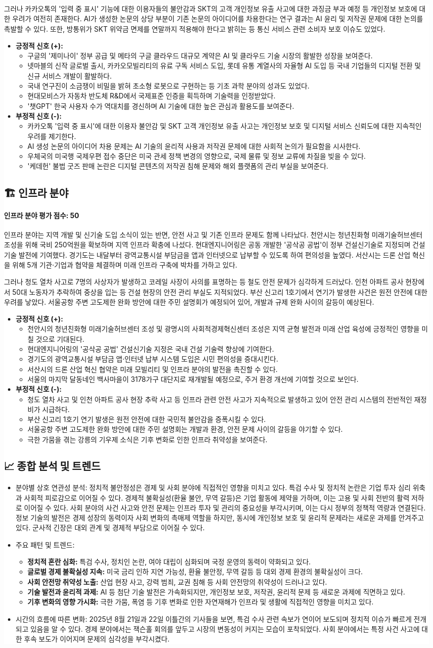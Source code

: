 그러나 카카오톡의 '입력 중 표시' 기능에 대한 이용자들의 불안감과 SKT의 고객 개인정보 유출 사고에 대한 과징금 부과 예정 등 개인정보 보호에 대한 우려가 여전히 존재한다. AI가 생성한 논문의 상당 부분이 기존 논문의 아이디어를 차용한다는 연구 결과는 AI 윤리 및 저작권 문제에 대한 논의를 촉발할 수 있다. 또한, 방통위가 SKT 위약금 면제를 연말까지 적용해야 한다고 밝히는 등 통신 서비스 관련 소비자 보호 이슈도 있었다.

*   **긍정적 신호 (+):**
    *   구글의 '제미나이' 정부 공급 및 메타의 구글 클라우드 대규모 계약은 AI 및 클라우드 기술 시장의 활발한 성장을 보여준다.
    *   넷마블의 신작 글로벌 출시, 카카오모빌리티의 유료 구독 서비스 도입, 롯데 유통 계열사의 자율형 AI 도입 등 국내 기업들의 디지털 전환 및 신규 서비스 개발이 활발하다.
    *   국내 연구진이 소금쟁이 비밀을 밝혀 초소형 로봇으로 구현하는 등 기초 과학 분야의 성과도 있었다.
    *   현대모비스가 자동차 반도체 R&D에서 국제표준 인증을 획득하며 기술력을 인정받았다.
    *   '챗GPT' 한국 사용자 수가 역대치를 경신하며 AI 기술에 대한 높은 관심과 활용도를 보여준다.
*   **부정적 신호 (-):**
    *   카카오톡 '입력 중 표시'에 대한 이용자 불안감 및 SKT 고객 개인정보 유출 사고는 개인정보 보호 및 디지털 서비스 신뢰도에 대한 지속적인 우려를 제기한다.
    *   AI 생성 논문의 아이디어 차용 문제는 AI 기술의 윤리적 사용과 저작권 문제에 대한 사회적 논의가 필요함을 시사한다.
    *   우체국의 미국행 국제우편 접수 중단은 미국 관세 정책 변경의 영향으로, 국제 물류 및 정보 교류에 차질을 빚을 수 있다.
    *   '케데헌' 불법 굿즈 판매 논란은 디지털 콘텐츠의 저작권 침해 문제와 해외 플랫폼의 관리 부실을 보여준다.

## 🏗️ 인프라 분야
#### 인프라 분야 평가 점수: 50
인프라 분야는 지역 개발 및 신기술 도입 소식이 있는 반면, 안전 사고 및 기존 인프라 문제도 함께 나타났다. 천안시는 청년친화형 미래기술허브센터 조성을 위해 국비 250억원을 확보하며 지역 인프라 확충에 나섰다. 현대엔지니어링은 공동 개발한 '공삭공 공법'이 정부 건설신기술로 지정되며 건설 기술 발전에 기여했다. 경기도는 내달부터 광역교통시설 부담금을 앱과 인터넷으로 납부할 수 있도록 하여 편의성을 높였다. 서산시는 드론 산업 혁신을 위해 5개 기관·기업과 협약을 체결하며 미래 인프라 구축에 박차를 가하고 있다.

그러나 청도 열차 사고로 7명의 사상자가 발생하고 코레일 사장이 사의를 표명하는 등 철도 안전 문제가 심각하게 드러났다. 인천 아파트 공사 현장에서 50대 노동자가 추락하여 중상을 입는 등 건설 현장의 안전 관리 부실도 지적되었다. 부산 신고리 1호기에서 연기가 발생한 사건은 원전 안전에 대한 우려를 낳았다. 서울공항 주변 고도제한 완화 방안에 대한 주민 설명회가 예정되어 있어, 개발과 규제 완화 사이의 갈등이 예상된다.

*   **긍정적 신호 (+):**
    *   천안시의 청년친화형 미래기술허브센터 조성 및 광명시의 사회적경제혁신센터 조성은 지역 균형 발전과 미래 산업 육성에 긍정적인 영향을 미칠 것으로 기대된다.
    *   현대엔지니어링의 '공삭공 공법' 건설신기술 지정은 국내 건설 기술력 향상에 기여한다.
    *   경기도의 광역교통시설 부담금 앱·인터넷 납부 시스템 도입은 시민 편의성을 증대시킨다.
    *   서산시의 드론 산업 혁신 협약은 미래 모빌리티 및 인프라 분야의 발전을 촉진할 수 있다.
    *   서울의 마지막 달동네인 백사마을이 3178가구 대단지로 재개발될 예정으로, 주거 환경 개선에 기여할 것으로 보인다.
*   **부정적 신호 (-):**
    *   청도 열차 사고 및 인천 아파트 공사 현장 추락 사고 등 인프라 관련 안전 사고가 지속적으로 발생하고 있어 안전 관리 시스템의 전반적인 재정비가 시급하다.
    *   부산 신고리 1호기 연기 발생은 원전 안전에 대한 국민적 불안감을 증폭시킬 수 있다.
    *   서울공항 주변 고도제한 완화 방안에 대한 주민 설명회는 개발과 환경, 안전 문제 사이의 갈등을 야기할 수 있다.
    *   극한 가뭄을 겪는 강릉의 기우제 소식은 기후 변화로 인한 인프라 취약성을 보여준다.

## 📈 종합 분석 및 트렌드
- 분야별 상호 연관성 분석: 정치적 불안정성은 경제 및 사회 분야에 직접적인 영향을 미치고 있다. 특검 수사 및 정치적 논란은 기업 투자 심리 위축과 사회적 피로감으로 이어질 수 있다. 경제적 불확실성(환율 불안, 무역 갈등)은 기업 활동에 제약을 가하며, 이는 고용 및 사회 전반의 활력 저하로 이어질 수 있다. 사회 분야의 사건 사고와 안전 문제는 인프라 투자 및 관리의 중요성을 부각시키며, 이는 다시 정부의 정책적 역량과 연결된다. 정보 기술의 발전은 경제 성장의 동력이자 사회 변화의 촉매제 역할을 하지만, 동시에 개인정보 보호 및 윤리적 문제라는 새로운 과제를 안겨주고 있다. 군사적 긴장은 대외 관계 및 경제적 부담으로 이어질 수 있다.

- 주요 패턴 및 트렌드:
    *   **정치적 혼란 심화:** 특검 수사, 정치인 논란, 여야 대립이 심화되며 국정 운영의 동력이 약화되고 있다.
    *   **글로벌 경제 불확실성 지속:** 미국 금리 인하 지연 가능성, 환율 불안정, 무역 갈등 등 대외 경제 환경의 불확실성이 크다.
    *   **사회 안전망 취약성 노출:** 산업 현장 사고, 강력 범죄, 교권 침해 등 사회 안전망의 취약성이 드러나고 있다.
    *   **기술 발전과 윤리적 과제:** AI 등 첨단 기술 발전은 가속화되지만, 개인정보 보호, 저작권, 윤리적 문제 등 새로운 과제에 직면하고 있다.
    *   **기후 변화의 영향 가시화:** 극한 가뭄, 폭염 등 기후 변화로 인한 자연재해가 인프라 및 생활에 직접적인 영향을 미치고 있다.

- 시간의 흐름에 따른 변화: 2025년 8월 21일과 22일 이틀간의 기사들을 보면, 특검 수사 관련 속보가 연이어 보도되며 정치적 이슈가 빠르게 전개되고 있음을 알 수 있다. 경제 분야에서는 잭슨홀 회의를 앞두고 시장의 변동성이 커지는 모습이 포착되었다. 사회 분야에서는 특정 사건 사고에 대한 후속 보도가 이어지며 문제의 심각성을 부각시켰다.
